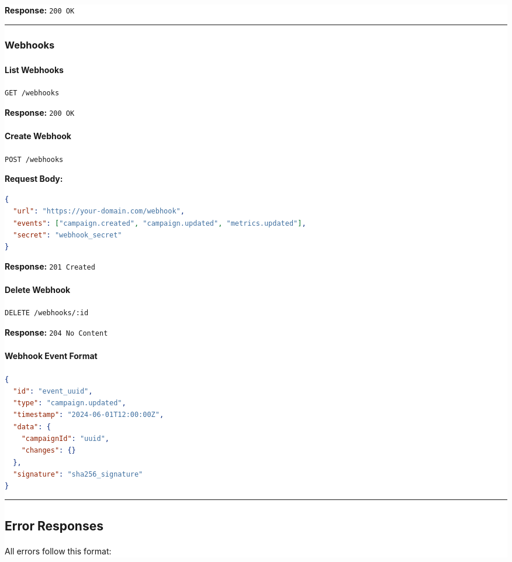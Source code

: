 **Response:** `200 OK`

---

### Webhooks

#### List Webhooks
```http
GET /webhooks
```

**Response:** `200 OK`

#### Create Webhook
```http
POST /webhooks
```

**Request Body:**
```json
{
  "url": "https://your-domain.com/webhook",
  "events": ["campaign.created", "campaign.updated", "metrics.updated"],
  "secret": "webhook_secret"
}
```

**Response:** `201 Created`

#### Delete Webhook
```http
DELETE /webhooks/:id
```

**Response:** `204 No Content`

#### Webhook Event Format
```json
{
  "id": "event_uuid",
  "type": "campaign.updated",
  "timestamp": "2024-06-01T12:00:00Z",
  "data": {
    "campaignId": "uuid",
    "changes": {}
  },
  "signature": "sha256_signature"
}
```

---

## Error Responses

All errors follow this format:
